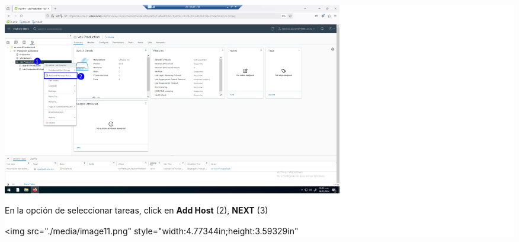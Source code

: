 <img src="./media/image10.png" style="width:5.88889in;height:3.3125in"
alt="A screenshot of a computer Description automatically generated" />

En la opción de seleccionar tareas, click en **Add Host** (2), **NEXT**
(3)

<img src="./media/image11.png" style="width:4.77344in;height:3.59329in"